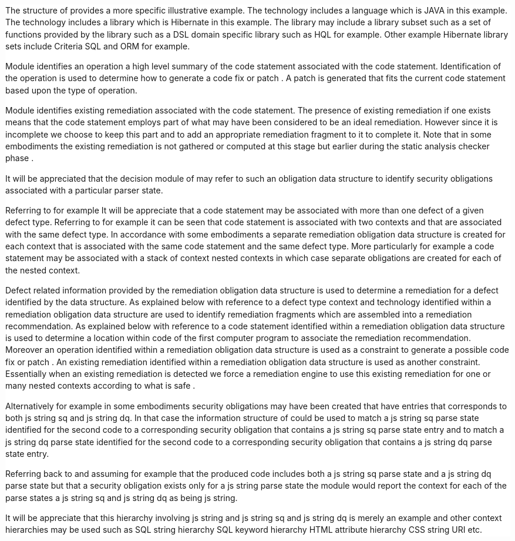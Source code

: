 The structure of provides a more specific illustrative example. The technology includes a language which is JAVA in this example. The technology includes a library which is Hibernate in this example. The library may include a library subset such as a set of functions provided by the library such as a DSL domain specific library such as HQL for example. Other example Hibernate library sets include Criteria SQL and ORM for example.

Module identifies an operation a high level summary of the code statement associated with the code statement. Identification of the operation is used to determine how to generate a code fix or patch . A patch is generated that fits the current code statement based upon the type of operation.

Module identifies existing remediation associated with the code statement. The presence of existing remediation if one exists means that the code statement employs part of what may have been considered to be an ideal remediation. However since it is incomplete we choose to keep this part and to add an appropriate remediation fragment to it to complete it. Note that in some embodiments the existing remediation is not gathered or computed at this stage but earlier during the static analysis checker phase .

It will be appreciated that the decision module of may refer to such an obligation data structure to identify security obligations associated with a particular parser state.

Referring to for example It will be appreciate that a code statement may be associated with more than one defect of a given defect type. Referring to for example it can be seen that code statement is associated with two contexts and that are associated with the same defect type. In accordance with some embodiments a separate remediation obligation data structure is created for each context that is associated with the same code statement and the same defect type. More particularly for example a code statement may be associated with a stack of context nested contexts in which case separate obligations are created for each of the nested context.

Defect related information provided by the remediation obligation data structure is used to determine a remediation for a defect identified by the data structure. As explained below with reference to a defect type context and technology identified within a remediation obligation data structure are used to identify remediation fragments which are assembled into a remediation recommendation. As explained below with reference to a code statement identified within a remediation obligation data structure is used to determine a location within code of the first computer program to associate the remediation recommendation. Moreover an operation identified within a remediation obligation data structure is used as a constraint to generate a possible code fix or patch . An existing remediation identified within a remediation obligation data structure is used as another constraint. Essentially when an existing remediation is detected we force a remediation engine to use this existing remediation for one or many nested contexts according to what is safe .

Alternatively for example in some embodiments security obligations may have been created that have entries that corresponds to both js string sq and js string dq. In that case the information structure of could be used to match a js string sq parse state identified for the second code to a corresponding security obligation that contains a js string sq parse state entry and to match a js string dq parse state identified for the second code to a corresponding security obligation that contains a js string dq parse state entry.

Referring back to and assuming for example that the produced code includes both a js string sq parse state and a js string dq parse state but that a security obligation exists only for a js string parse state the module would report the context for each of the parse states a js string sq and js string dq as being js string.

It will be appreciate that this hierarchy involving js string and js string sq and js string dq is merely an example and other context hierarchies may be used such as SQL string hierarchy SQL keyword hierarchy HTML attribute hierarchy CSS string URI etc.
